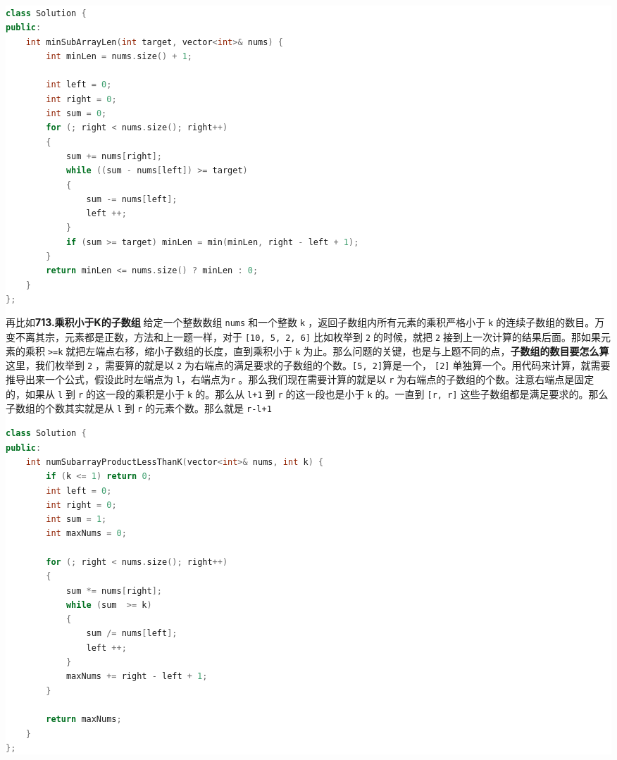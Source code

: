 ```c++
class Solution {
public:
    int minSubArrayLen(int target, vector<int>& nums) {
        int minLen = nums.size() + 1;

        int left = 0;
        int right = 0;
        int sum = 0;
        for (; right < nums.size(); right++)
        {
            sum += nums[right];
            while ((sum - nums[left]) >= target)
            {
                sum -= nums[left];
                left ++;
            }
            if (sum >= target) minLen = min(minLen, right - left + 1);
        }
        return minLen <= nums.size() ? minLen : 0;
    }
};
```

 再比如**713.乘积小于K的子数组** 给定一个整数数组 `nums` 和一个整数 `k` ，返回子数组内所有元素的乘积严格小于 `k` 的连续子数组的数目。万变不离其宗，元素都是正数，方法和上一题一样，对于 `[10, 5, 2, 6]` 比如枚举到 `2` 的时候，就把 `2` 接到上一次计算的结果后面。那如果元素的乘积 `>=k` 就把左端点右移，缩小子数组的长度，直到乘积小于 `k` 为止。那么问题的关键，也是与上题不同的点，**子数组的数目要怎么算** 这里，我们枚举到 `2` ，需要算的就是以 `2` 为右端点的满足要求的子数组的个数。`[5, 2]`算是一个， `[2]` 单独算一个。用代码来计算，就需要推导出来一个公式，假设此时左端点为 `l`，右端点为`r` 。那么我们现在需要计算的就是以 `r` 为右端点的子数组的个数。注意右端点是固定的，如果从 `l` 到 `r` 的这一段的乘积是小于 `k` 的。那么从 `l+1` 到 `r` 的这一段也是小于 `k` 的。一直到 `[r, r]` 这些子数组都是满足要求的。那么子数组的个数其实就是从 `l` 到 `r` 的元素个数。那么就是 `r-l+1` 

```c++
class Solution {
public:
    int numSubarrayProductLessThanK(vector<int>& nums, int k) {
        if (k <= 1) return 0;
        int left = 0;
        int right = 0;
        int sum = 1;
        int maxNums = 0;

        for (; right < nums.size(); right++)
        {
            sum *= nums[right];
            while (sum  >= k)
            {
                sum /= nums[left];
                left ++;  
            }
            maxNums += right - left + 1;
        }

        return maxNums;
    }
};
```
